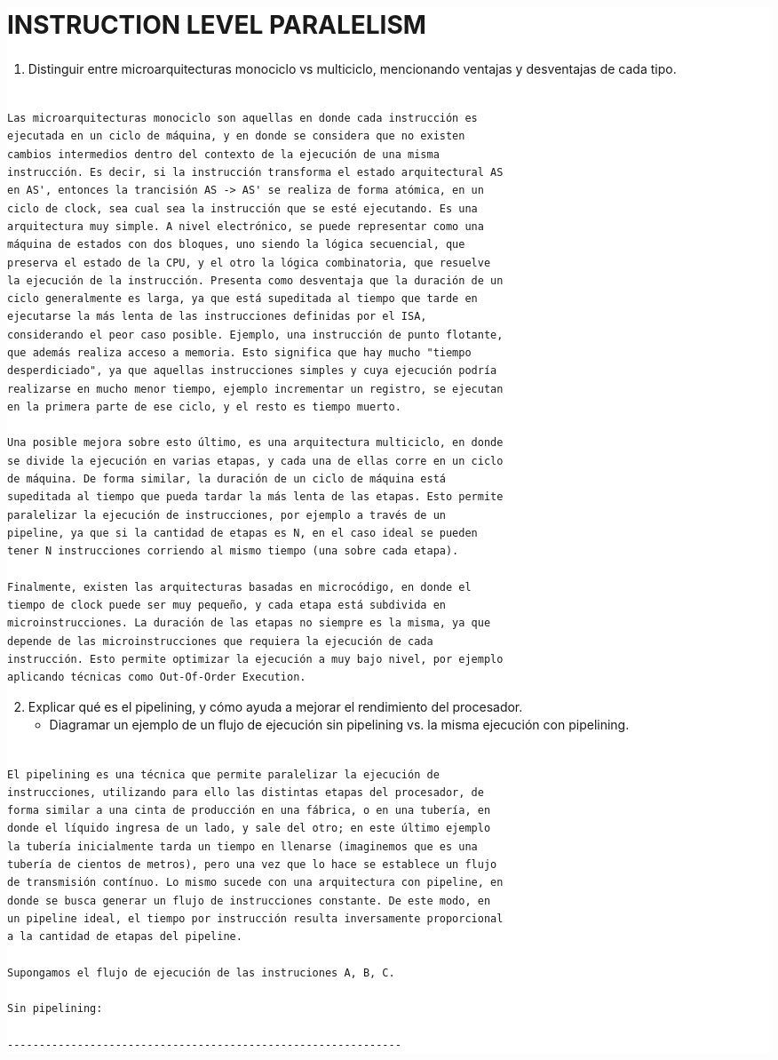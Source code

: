 
INSTRUCTION LEVEL PARALELISM
============================

1) Distinguir entre microarquitecturas monociclo vs multiciclo, mencionando ventajas y desventajas de cada tipo.

```

Las microarquitecturas monociclo son aquellas en donde cada instrucción es
ejecutada en un ciclo de máquina, y en donde se considera que no existen
cambios intermedios dentro del contexto de la ejecución de una misma
instrucción. Es decir, si la instrucción transforma el estado arquitectural AS
en AS', entonces la trancisión AS -> AS' se realiza de forma atómica, en un
ciclo de clock, sea cual sea la instrucción que se esté ejecutando. Es una
arquitectura muy simple. A nivel electrónico, se puede representar como una
máquina de estados con dos bloques, uno siendo la lógica secuencial, que
preserva el estado de la CPU, y el otro la lógica combinatoria, que resuelve
la ejecución de la instrucción. Presenta como desventaja que la duración de un
ciclo generalmente es larga, ya que está supeditada al tiempo que tarde en
ejecutarse la más lenta de las instrucciones definidas por el ISA,
considerando el peor caso posible. Ejemplo, una instrucción de punto flotante,
que además realiza acceso a memoria. Esto significa que hay mucho "tiempo
desperdiciado", ya que aquellas instrucciones simples y cuya ejecución podría
realizarse en mucho menor tiempo, ejemplo incrementar un registro, se ejecutan
en la primera parte de ese ciclo, y el resto es tiempo muerto.

Una posible mejora sobre esto último, es una arquitectura multiciclo, en donde
se divide la ejecución en varias etapas, y cada una de ellas corre en un ciclo
de máquina. De forma similar, la duración de un ciclo de máquina está
supeditada al tiempo que pueda tardar la más lenta de las etapas. Esto permite
paralelizar la ejecución de instrucciones, por ejemplo a través de un
pipeline, ya que si la cantidad de etapas es N, en el caso ideal se pueden
tener N instrucciones corriendo al mismo tiempo (una sobre cada etapa).

Finalmente, existen las arquitecturas basadas en microcódigo, en donde el
tiempo de clock puede ser muy pequeño, y cada etapa está subdivida en
microinstrucciones. La duración de las etapas no siempre es la misma, ya que
depende de las microinstrucciones que requiera la ejecución de cada
instrucción. Esto permite optimizar la ejecución a muy bajo nivel, por ejemplo
aplicando técnicas como Out-Of-Order Execution.

```

2) Explicar qué es el pipelining, y cómo ayuda a mejorar el rendimiento del procesador.
    - Diagramar un ejemplo de un flujo de ejecución sin pipelining vs. la misma ejecución con pipelining.

```

El pipelining es una técnica que permite paralelizar la ejecución de
instrucciones, utilizando para ello las distintas etapas del procesador, de
forma similar a una cinta de producción en una fábrica, o en una tubería, en
donde el líquido ingresa de un lado, y sale del otro; en este último ejemplo
la tubería inicialmente tarda un tiempo en llenarse (imaginemos que es una
tubería de cientos de metros), pero una vez que lo hace se establece un flujo
de transmisión contínuo. Lo mismo sucede con una arquitectura con pipeline, en
donde se busca generar un flujo de instrucciones constante. De este modo, en
un pipeline ideal, el tiempo por instrucción resulta inversamente proporcional
a la cantidad de etapas del pipeline.

Supongamos el flujo de ejecución de las instruciones A, B, C.

Sin pipelining:

--------------------------------------------------------------
```